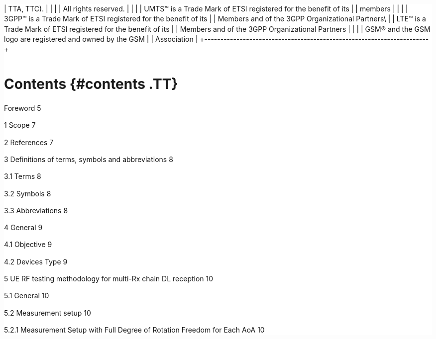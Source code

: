| TTA, TTC).                                                           |
|                                                                      |
| All rights reserved.                                                 |
|                                                                      |
| UMTS™ is a Trade Mark of ETSI registered for the benefit of its      |
| members                                                              |
|                                                                      |
| 3GPP™ is a Trade Mark of ETSI registered for the benefit of its      |
| Members and of the 3GPP Organizational Partners\                     |
| LTE™ is a Trade Mark of ETSI registered for the benefit of its       |
| Members and of the 3GPP Organizational Partners                      |
|                                                                      |
| GSM® and the GSM logo are registered and owned by the GSM            |
| Association                                                          |
+----------------------------------------------------------------------+

 Contents {#contents .TT}
========

Foreword 5

1 Scope 7

2 References 7

3 Definitions of terms, symbols and abbreviations 8

3.1 Terms 8

3.2 Symbols 8

3.3 Abbreviations 8

4 General 9

4.1 Objective 9

4.2 Devices Type 9

5 UE RF testing methodology for multi-Rx chain DL reception 10

5.1 General 10

5.2 Measurement setup 10

5.2.1 Measurement Setup with Full Degree of Rotation Freedom for Each
AoA 10
